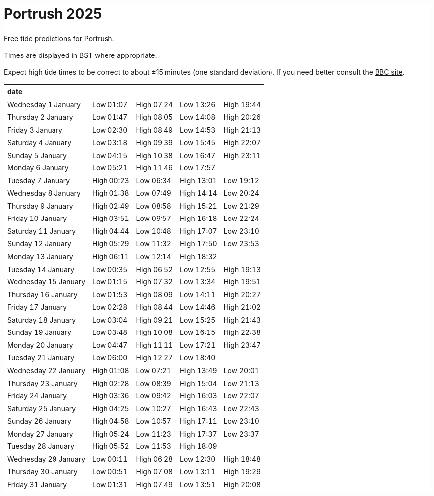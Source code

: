 # Portrush 2025
Free tide predictions for Portrush.

Times are displayed in BST where appropriate.

Expect high tide times to be correct to about ±15 minutes (one standard deviation).
If you need better consult the [BBC site](https://www.bbc.co.uk/weather/coast-and-sea/tide-tables).

| date |   |   |   |   |
|:-----|---|---|---|---|
| Wednesday 1 January | Low 01:07 | High 07:24 | Low 13:26 | High 19:44 | 
| Thursday 2 January | Low 01:47 | High 08:05 | Low 14:08 | High 20:26 | 
| Friday 3 January | Low 02:30 | High 08:49 | Low 14:53 | High 21:13 | 
| Saturday 4 January | Low 03:18 | High 09:39 | Low 15:45 | High 22:07 | 
| Sunday 5 January | Low 04:15 | High 10:38 | Low 16:47 | High 23:11 | 
| Monday 6 January | Low 05:21 | High 11:46 | Low 17:57 |  | 
| Tuesday 7 January | High 00:23 | Low 06:34 | High 13:01 | Low 19:12 | 
| Wednesday 8 January | High 01:38 | Low 07:49 | High 14:14 | Low 20:24 | 
| Thursday 9 January | High 02:49 | Low 08:58 | High 15:21 | Low 21:29 | 
| Friday 10 January | High 03:51 | Low 09:57 | High 16:18 | Low 22:24 | 
| Saturday 11 January | High 04:44 | Low 10:48 | High 17:07 | Low 23:10 | 
| Sunday 12 January | High 05:29 | Low 11:32 | High 17:50 | Low 23:53 | 
| Monday 13 January | High 06:11 | Low 12:14 | High 18:32 |  | 
| Tuesday 14 January | Low 00:35 | High 06:52 | Low 12:55 | High 19:13 | 
| Wednesday 15 January | Low 01:15 | High 07:32 | Low 13:34 | High 19:51 | 
| Thursday 16 January | Low 01:53 | High 08:09 | Low 14:11 | High 20:27 | 
| Friday 17 January | Low 02:28 | High 08:44 | Low 14:46 | High 21:02 | 
| Saturday 18 January | Low 03:04 | High 09:21 | Low 15:25 | High 21:43 | 
| Sunday 19 January | Low 03:48 | High 10:08 | Low 16:15 | High 22:38 | 
| Monday 20 January | Low 04:47 | High 11:11 | Low 17:21 | High 23:47 | 
| Tuesday 21 January | Low 06:00 | High 12:27 | Low 18:40 |  | 
| Wednesday 22 January | High 01:08 | Low 07:21 | High 13:49 | Low 20:01 | 
| Thursday 23 January | High 02:28 | Low 08:39 | High 15:04 | Low 21:13 | 
| Friday 24 January | High 03:36 | Low 09:42 | High 16:03 | Low 22:07 | 
| Saturday 25 January | High 04:25 | Low 10:27 | High 16:43 | Low 22:43 | 
| Sunday 26 January | High 04:58 | Low 10:57 | High 17:11 | Low 23:10 | 
| Monday 27 January | High 05:24 | Low 11:23 | High 17:37 | Low 23:37 | 
| Tuesday 28 January | High 05:52 | Low 11:53 | High 18:09 |  | 
| Wednesday 29 January | Low 00:11 | High 06:28 | Low 12:30 | High 18:48 | 
| Thursday 30 January | Low 00:51 | High 07:08 | Low 13:11 | High 19:29 | 
| Friday 31 January | Low 01:31 | High 07:49 | Low 13:51 | High 20:08 | 